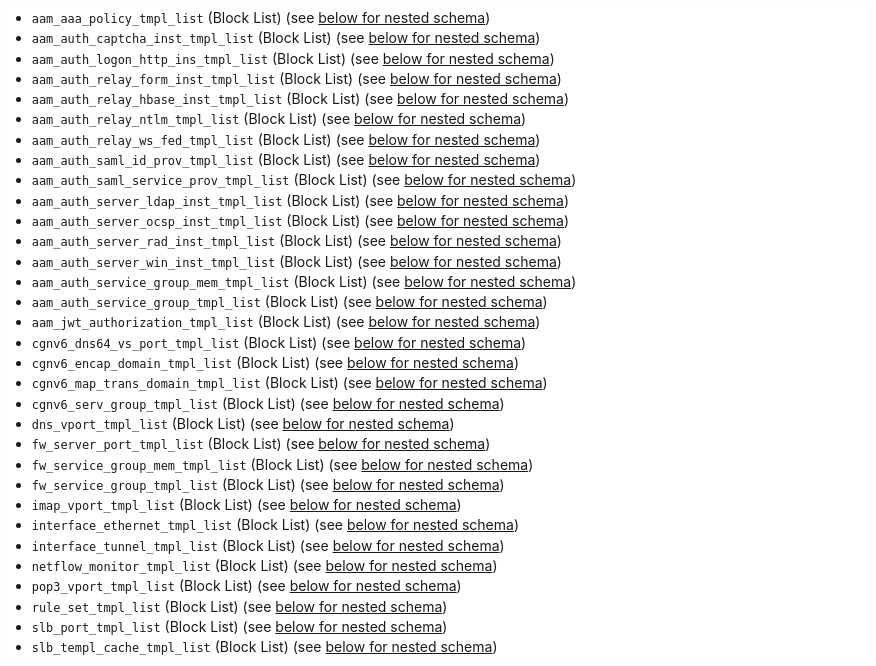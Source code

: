 - `aam_aaa_policy_tmpl_list` (Block List) (see [below for nested schema](#nestedblock--aam_aaa_policy_tmpl_list))
- `aam_auth_captcha_inst_tmpl_list` (Block List) (see [below for nested schema](#nestedblock--aam_auth_captcha_inst_tmpl_list))
- `aam_auth_logon_http_ins_tmpl_list` (Block List) (see [below for nested schema](#nestedblock--aam_auth_logon_http_ins_tmpl_list))
- `aam_auth_relay_form_inst_tmpl_list` (Block List) (see [below for nested schema](#nestedblock--aam_auth_relay_form_inst_tmpl_list))
- `aam_auth_relay_hbase_inst_tmpl_list` (Block List) (see [below for nested schema](#nestedblock--aam_auth_relay_hbase_inst_tmpl_list))
- `aam_auth_relay_ntlm_tmpl_list` (Block List) (see [below for nested schema](#nestedblock--aam_auth_relay_ntlm_tmpl_list))
- `aam_auth_relay_ws_fed_tmpl_list` (Block List) (see [below for nested schema](#nestedblock--aam_auth_relay_ws_fed_tmpl_list))
- `aam_auth_saml_id_prov_tmpl_list` (Block List) (see [below for nested schema](#nestedblock--aam_auth_saml_id_prov_tmpl_list))
- `aam_auth_saml_service_prov_tmpl_list` (Block List) (see [below for nested schema](#nestedblock--aam_auth_saml_service_prov_tmpl_list))
- `aam_auth_server_ldap_inst_tmpl_list` (Block List) (see [below for nested schema](#nestedblock--aam_auth_server_ldap_inst_tmpl_list))
- `aam_auth_server_ocsp_inst_tmpl_list` (Block List) (see [below for nested schema](#nestedblock--aam_auth_server_ocsp_inst_tmpl_list))
- `aam_auth_server_rad_inst_tmpl_list` (Block List) (see [below for nested schema](#nestedblock--aam_auth_server_rad_inst_tmpl_list))
- `aam_auth_server_win_inst_tmpl_list` (Block List) (see [below for nested schema](#nestedblock--aam_auth_server_win_inst_tmpl_list))
- `aam_auth_service_group_mem_tmpl_list` (Block List) (see [below for nested schema](#nestedblock--aam_auth_service_group_mem_tmpl_list))
- `aam_auth_service_group_tmpl_list` (Block List) (see [below for nested schema](#nestedblock--aam_auth_service_group_tmpl_list))
- `aam_jwt_authorization_tmpl_list` (Block List) (see [below for nested schema](#nestedblock--aam_jwt_authorization_tmpl_list))
- `cgnv6_dns64_vs_port_tmpl_list` (Block List) (see [below for nested schema](#nestedblock--cgnv6_dns64_vs_port_tmpl_list))
- `cgnv6_encap_domain_tmpl_list` (Block List) (see [below for nested schema](#nestedblock--cgnv6_encap_domain_tmpl_list))
- `cgnv6_map_trans_domain_tmpl_list` (Block List) (see [below for nested schema](#nestedblock--cgnv6_map_trans_domain_tmpl_list))
- `cgnv6_serv_group_tmpl_list` (Block List) (see [below for nested schema](#nestedblock--cgnv6_serv_group_tmpl_list))
- `dns_vport_tmpl_list` (Block List) (see [below for nested schema](#nestedblock--dns_vport_tmpl_list))
- `fw_server_port_tmpl_list` (Block List) (see [below for nested schema](#nestedblock--fw_server_port_tmpl_list))
- `fw_service_group_mem_tmpl_list` (Block List) (see [below for nested schema](#nestedblock--fw_service_group_mem_tmpl_list))
- `fw_service_group_tmpl_list` (Block List) (see [below for nested schema](#nestedblock--fw_service_group_tmpl_list))
- `imap_vport_tmpl_list` (Block List) (see [below for nested schema](#nestedblock--imap_vport_tmpl_list))
- `interface_ethernet_tmpl_list` (Block List) (see [below for nested schema](#nestedblock--interface_ethernet_tmpl_list))
- `interface_tunnel_tmpl_list` (Block List) (see [below for nested schema](#nestedblock--interface_tunnel_tmpl_list))
- `netflow_monitor_tmpl_list` (Block List) (see [below for nested schema](#nestedblock--netflow_monitor_tmpl_list))
- `pop3_vport_tmpl_list` (Block List) (see [below for nested schema](#nestedblock--pop3_vport_tmpl_list))
- `rule_set_tmpl_list` (Block List) (see [below for nested schema](#nestedblock--rule_set_tmpl_list))
- `slb_port_tmpl_list` (Block List) (see [below for nested schema](#nestedblock--slb_port_tmpl_list))
- `slb_templ_cache_tmpl_list` (Block List) (see [below for nested schema](#nestedblock--slb_templ_cache_tmpl_list))